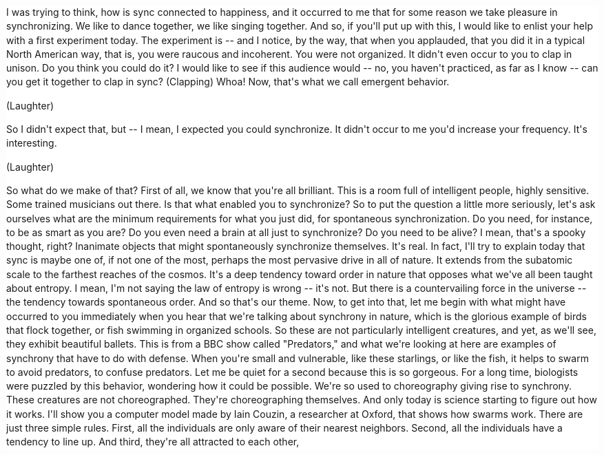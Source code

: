 
I was trying to think, how is sync connected to happiness,
and it occurred to me that for some reason we take pleasure in synchronizing.
We like to dance together, we like singing together.
And so, if you&#39;ll put up with this, I would like to enlist your help
with a first experiment today. The experiment is --
and I notice, by the way, that when you applauded,
that you did it in a typical North American way,
that is, you were raucous and incoherent.
You were not organized. It didn&#39;t even occur to you to clap in unison.
Do you think you could do it? I would like to see if this audience would --
no, you haven&#39;t practiced, as far as I know --
can you get it together to clap in sync?
(Clapping)
Whoa! Now, that&#39;s what we call emergent behavior.

(Laughter)

So I didn&#39;t expect that, but -- I mean, I expected you could synchronize.
It didn&#39;t occur to me you&#39;d increase your frequency.
It&#39;s interesting.

(Laughter)

So what do we make of that? First of all, we know that you&#39;re all brilliant.
This is a room full of intelligent people, highly sensitive.
Some trained musicians out there.
Is that what enabled you to synchronize?
So to put the question a little more seriously,
let&#39;s ask ourselves what are the minimum requirements for what you just did,
for spontaneous synchronization.
Do you need, for instance, to be as smart as you are?
Do you even need a brain at all just to synchronize?
Do you need to be alive? I mean, that&#39;s a spooky thought, right?
Inanimate objects that might spontaneously synchronize themselves.
It&#39;s real. In fact, I&#39;ll try to explain today that sync is maybe one of,
if not one of the most, perhaps the most pervasive drive in all of nature.
It extends from the subatomic scale to the farthest reaches of the cosmos.
It&#39;s a deep tendency toward order in nature
that opposes what we&#39;ve all been taught about entropy.
I mean, I&#39;m not saying the law of entropy is wrong -- it&#39;s not.
But there is a countervailing force in the universe --
the tendency towards spontaneous order. And so that&#39;s our theme.
Now, to get into that, let me begin with what might have occurred to you immediately
when you hear that we&#39;re talking about synchrony in nature,
which is the glorious example of birds that flock together,
or fish swimming in organized schools.
So these are not particularly intelligent creatures,
and yet, as we&#39;ll see, they exhibit beautiful ballets.
This is from a BBC show called &quot;Predators,&quot;
and what we&#39;re looking at here are examples of synchrony that have to do with defense.
When you&#39;re small and vulnerable, like these starlings,
or like the fish, it helps to swarm to avoid predators, to confuse predators.
Let me be quiet for a second because this is so gorgeous.
For a long time, biologists were puzzled by this behavior,
wondering how it could be possible.
We&#39;re so used to choreography giving rise to synchrony.
These creatures are not choreographed.
They&#39;re choreographing themselves.
And only today is science starting to figure out how it works.
I&#39;ll show you a computer model made by Iain Couzin, a researcher at Oxford,
that shows how swarms work.
There are just three simple rules.
First, all the individuals are only aware of their nearest neighbors.
Second, all the individuals have a tendency to line up.
And third, they&#39;re all attracted to each other,